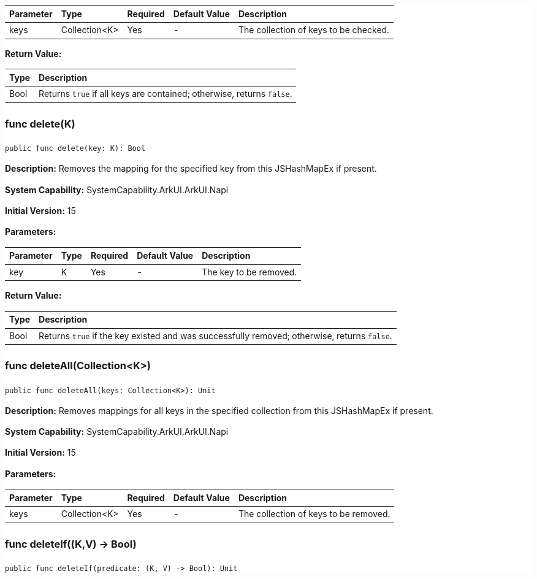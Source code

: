 | Parameter | Type | Required | Default Value | Description |
|:---|:---|:---|:---|:---|
| keys | Collection\<K> | Yes | - | The collection of keys to be checked. |

**Return Value:**

| Type | Description |
|:----|:----|
| Bool | Returns `true` if all keys are contained; otherwise, returns `false`. |

### func delete(K)

```cangjie
public func delete(key: K): Bool
```

**Description:** Removes the mapping for the specified key from this JSHashMapEx if present.

**System Capability:** SystemCapability.ArkUI.ArkUI.Napi

**Initial Version:** 15

**Parameters:**

| Parameter | Type | Required | Default Value | Description |
|:---|:---|:---|:---|:---|
| key | K | Yes | - | The key to be removed. |

**Return Value:**

| Type | Description |
|:----|:----|
| Bool | Returns `true` if the key existed and was successfully removed; otherwise, returns `false`. |

### func deleteAll(Collection\<K>)

```cangjie
public func deleteAll(keys: Collection<K>): Unit
```

**Description:** Removes mappings for all keys in the specified collection from this JSHashMapEx if present.

**System Capability:** SystemCapability.ArkUI.ArkUI.Napi

**Initial Version:** 15

**Parameters:**

| Parameter | Type | Required | Default Value | Description |
|:---|:---|:---|:---|:---|
| keys | Collection\<K> | Yes | - | The collection of keys to be removed. |

### func deleteIf((K,V) -> Bool)

```cangjie
public func deleteIf(predicate: (K, V) -> Bool): Unit
```
